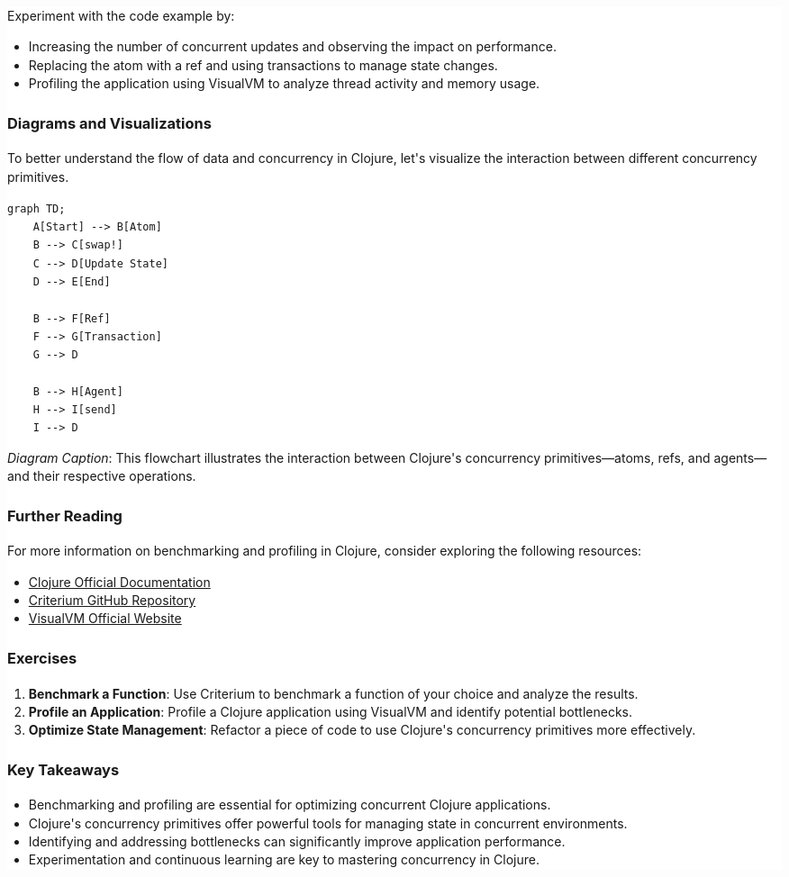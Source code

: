 Experiment with the code example by:

- Increasing the number of concurrent updates and observing the impact on performance.
- Replacing the atom with a ref and using transactions to manage state changes.
- Profiling the application using VisualVM to analyze thread activity and memory usage.

### Diagrams and Visualizations

To better understand the flow of data and concurrency in Clojure, let's visualize the interaction between different concurrency primitives.

```mermaid
graph TD;
    A[Start] --> B[Atom]
    B --> C[swap!]
    C --> D[Update State]
    D --> E[End]

    B --> F[Ref]
    F --> G[Transaction]
    G --> D

    B --> H[Agent]
    H --> I[send]
    I --> D
```

*Diagram Caption*: This flowchart illustrates the interaction between Clojure's concurrency primitives—atoms, refs, and agents—and their respective operations.

### Further Reading

For more information on benchmarking and profiling in Clojure, consider exploring the following resources:

- [Clojure Official Documentation](https://clojure.org/reference/documentation)
- [Criterium GitHub Repository](https://github.com/hugoduncan/criterium)
- [VisualVM Official Website](https://visualvm.github.io/)

### Exercises

1. **Benchmark a Function**: Use Criterium to benchmark a function of your choice and analyze the results.
2. **Profile an Application**: Profile a Clojure application using VisualVM and identify potential bottlenecks.
3. **Optimize State Management**: Refactor a piece of code to use Clojure's concurrency primitives more effectively.

### Key Takeaways

- Benchmarking and profiling are essential for optimizing concurrent Clojure applications.
- Clojure's concurrency primitives offer powerful tools for managing state in concurrent environments.
- Identifying and addressing bottlenecks can significantly improve application performance.
- Experimentation and continuous learning are key to mastering concurrency in Clojure.
